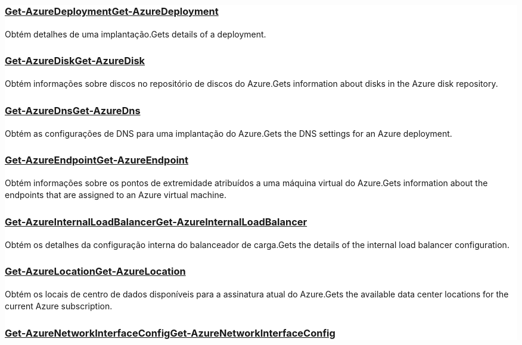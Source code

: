 
### [<span data-ttu-id="87bfd-138">Get-AzureDeployment</span><span class="sxs-lookup"><span data-stu-id="87bfd-138">Get-AzureDeployment</span></span>](./Get-AzureDeployment.md)
<span data-ttu-id="87bfd-139">Obtém detalhes de uma implantação.</span><span class="sxs-lookup"><span data-stu-id="87bfd-139">Gets details of a deployment.</span></span>


### [<span data-ttu-id="87bfd-140">Get-AzureDisk</span><span class="sxs-lookup"><span data-stu-id="87bfd-140">Get-AzureDisk</span></span>](./Get-AzureDisk.md)
<span data-ttu-id="87bfd-141">Obtém informações sobre discos no repositório de discos do Azure.</span><span class="sxs-lookup"><span data-stu-id="87bfd-141">Gets information about disks in the Azure disk repository.</span></span>


### [<span data-ttu-id="87bfd-142">Get-AzureDns</span><span class="sxs-lookup"><span data-stu-id="87bfd-142">Get-AzureDns</span></span>](./Get-AzureDns.md)
<span data-ttu-id="87bfd-143">Obtém as configurações de DNS para uma implantação do Azure.</span><span class="sxs-lookup"><span data-stu-id="87bfd-143">Gets the DNS settings for an Azure deployment.</span></span>


### [<span data-ttu-id="87bfd-144">Get-AzureEndpoint</span><span class="sxs-lookup"><span data-stu-id="87bfd-144">Get-AzureEndpoint</span></span>](./Get-AzureEndpoint.md)
<span data-ttu-id="87bfd-145">Obtém informações sobre os pontos de extremidade atribuídos a uma máquina virtual do Azure.</span><span class="sxs-lookup"><span data-stu-id="87bfd-145">Gets information about the endpoints that are assigned to an Azure virtual machine.</span></span>


### [<span data-ttu-id="87bfd-146">Get-AzureInternalLoadBalancer</span><span class="sxs-lookup"><span data-stu-id="87bfd-146">Get-AzureInternalLoadBalancer</span></span>](./Get-AzureInternalLoadBalancer.md)
<span data-ttu-id="87bfd-147">Obtém os detalhes da configuração interna do balanceador de carga.</span><span class="sxs-lookup"><span data-stu-id="87bfd-147">Gets the details of the internal load balancer configuration.</span></span>


### [<span data-ttu-id="87bfd-148">Get-AzureLocation</span><span class="sxs-lookup"><span data-stu-id="87bfd-148">Get-AzureLocation</span></span>](./Get-AzureLocation.md)
<span data-ttu-id="87bfd-149">Obtém os locais de centro de dados disponíveis para a assinatura atual do Azure.</span><span class="sxs-lookup"><span data-stu-id="87bfd-149">Gets the available data center locations for the current Azure subscription.</span></span>


### [<span data-ttu-id="87bfd-150">Get-AzureNetworkInterfaceConfig</span><span class="sxs-lookup"><span data-stu-id="87bfd-150">Get-AzureNetworkInterfaceConfig</span></span>](./Get-AzureNetworkInterfaceConfig.md)
